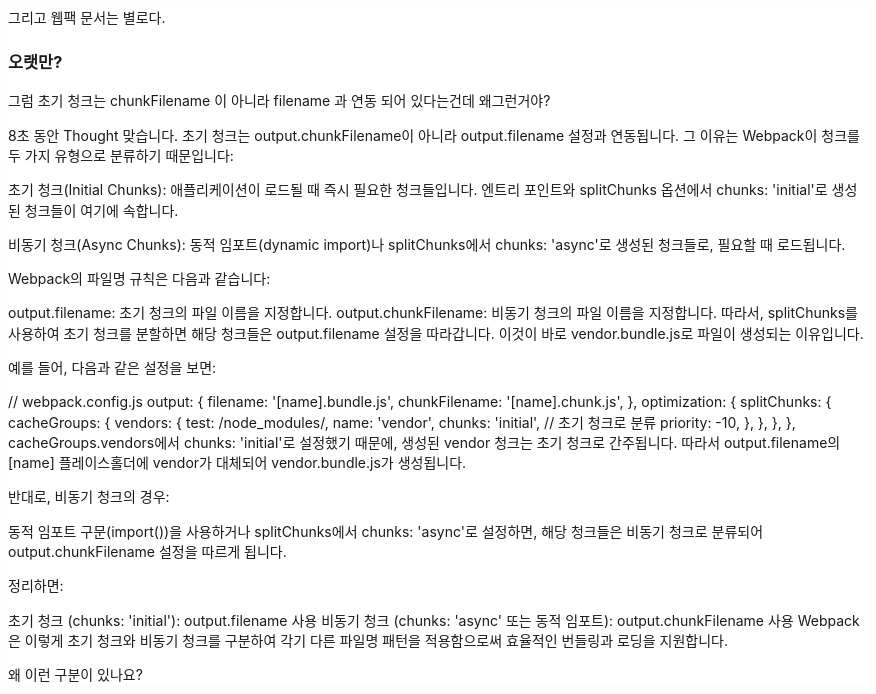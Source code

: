 그리고 웹팩 문서는 별로다.

### 오랫만?
그럼 초기 청크는 chunkFilename 이 아니라 filename 과 연동 되어 있다는건데 왜그런거야?

8초 동안 Thought
맞습니다. 초기 청크는 output.chunkFilename이 아니라 output.filename 설정과 연동됩니다. 그 이유는 Webpack이 청크를 두 가지 유형으로 분류하기 때문입니다:

초기 청크(Initial Chunks): 애플리케이션이 로드될 때 즉시 필요한 청크들입니다. 엔트리 포인트와 splitChunks 옵션에서 chunks: 'initial'로 생성된 청크들이 여기에 속합니다.

비동기 청크(Async Chunks): 동적 임포트(dynamic import)나 splitChunks에서 chunks: 'async'로 생성된 청크들로, 필요할 때 로드됩니다.

Webpack의 파일명 규칙은 다음과 같습니다:

output.filename: 초기 청크의 파일 이름을 지정합니다.
output.chunkFilename: 비동기 청크의 파일 이름을 지정합니다.
따라서, splitChunks를 사용하여 초기 청크를 분할하면 해당 청크들은 output.filename 설정을 따라갑니다. 이것이 바로 vendor.bundle.js로 파일이 생성되는 이유입니다.

예를 들어, 다음과 같은 설정을 보면:

// webpack.config.js
output: {
  filename: '[name].bundle.js',
  chunkFilename: '[name].chunk.js',
},
optimization: {
  splitChunks: {
    cacheGroups: {
      vendors: {
        test: /node_modules/,
        name: 'vendor',
        chunks: 'initial', // 초기 청크로 분류
        priority: -10,
      },
    },
  },
},
cacheGroups.vendors에서 chunks: 'initial'로 설정했기 때문에, 생성된 vendor 청크는 초기 청크로 간주됩니다. 따라서 output.filename의 [name] 플레이스홀더에 vendor가 대체되어 vendor.bundle.js가 생성됩니다.

반대로, 비동기 청크의 경우:

동적 임포트 구문(import())을 사용하거나
splitChunks에서 chunks: 'async'로 설정하면,
해당 청크들은 비동기 청크로 분류되어 output.chunkFilename 설정을 따르게 됩니다.

정리하면:

초기 청크 (chunks: 'initial'): output.filename 사용
비동기 청크 (chunks: 'async' 또는 동적 임포트): output.chunkFilename 사용
Webpack은 이렇게 초기 청크와 비동기 청크를 구분하여 각기 다른 파일명 패턴을 적용함으로써 효율적인 번들링과 로딩을 지원합니다.

왜 이런 구분이 있나요?

